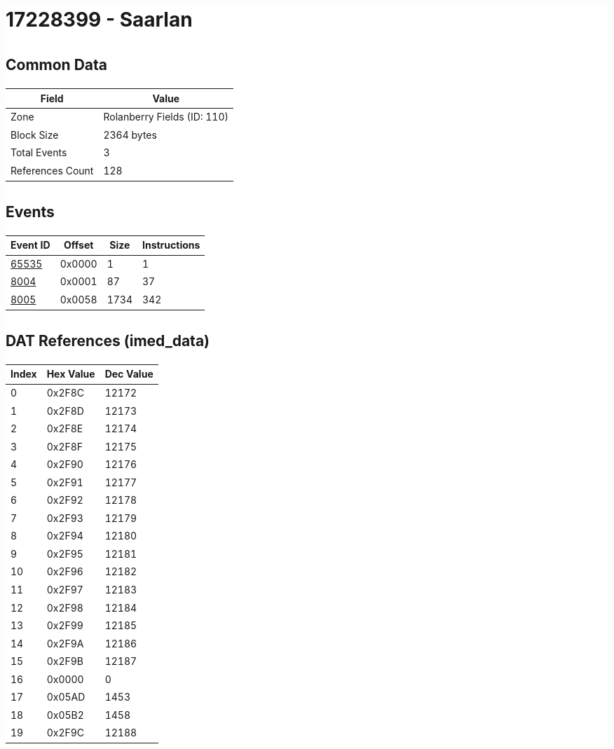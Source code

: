 # 17228399 - Saarlan

## Common Data

| Field            | Value                       |
|------------------|-----------------------------|
| Zone             | Rolanberry Fields (ID: 110) |
| Block Size       | 2364 bytes                  |
| Total Events     | 3                           |
| References Count | 128                         |

## Events

| Event ID            | Offset   |   Size |   Instructions |
|---------------------|----------|--------|----------------|
| [65535](./65535.md) | 0x0000   |      1 |              1 |
| [8004](./8004.md)   | 0x0001   |     87 |             37 |
| [8005](./8005.md)   | 0x0058   |   1734 |            342 |

## DAT References (imed_data)

|   Index | Hex Value   |   Dec Value |
|---------|-------------|-------------|
|       0 | 0x2F8C      |       12172 |
|       1 | 0x2F8D      |       12173 |
|       2 | 0x2F8E      |       12174 |
|       3 | 0x2F8F      |       12175 |
|       4 | 0x2F90      |       12176 |
|       5 | 0x2F91      |       12177 |
|       6 | 0x2F92      |       12178 |
|       7 | 0x2F93      |       12179 |
|       8 | 0x2F94      |       12180 |
|       9 | 0x2F95      |       12181 |
|      10 | 0x2F96      |       12182 |
|      11 | 0x2F97      |       12183 |
|      12 | 0x2F98      |       12184 |
|      13 | 0x2F99      |       12185 |
|      14 | 0x2F9A      |       12186 |
|      15 | 0x2F9B      |       12187 |
|      16 | 0x0000      |           0 |
|      17 | 0x05AD      |        1453 |
|      18 | 0x05B2      |        1458 |
|      19 | 0x2F9C      |       12188 |